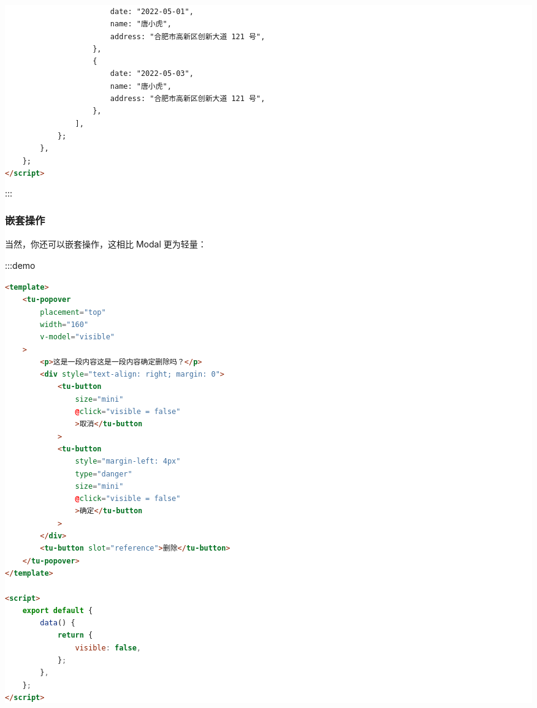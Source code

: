 ```html
						date: "2022-05-01",
						name: "唐小虎",
						address: "合肥市高新区创新大道 121 号",
					},
					{
						date: "2022-05-03",
						name: "唐小虎",
						address: "合肥市高新区创新大道 121 号",
					},
				],
			};
		},
	};
</script>
```

:::

### 嵌套操作

当然，你还可以嵌套操作，这相比 Modal 更为轻量：

:::demo

```html
<template>
	<tu-popover
		placement="top"
		width="160"
		v-model="visible"
	>
		<p>这是一段内容这是一段内容确定删除吗？</p>
		<div style="text-align: right; margin: 0">
			<tu-button
				size="mini"
				@click="visible = false"
				>取消</tu-button
			>
			<tu-button
				style="margin-left: 4px"
				type="danger"
				size="mini"
				@click="visible = false"
				>确定</tu-button
			>
		</div>
		<tu-button slot="reference">删除</tu-button>
	</tu-popover>
</template>

<script>
	export default {
		data() {
			return {
				visible: false,
			};
		},
	};
</script>
```

